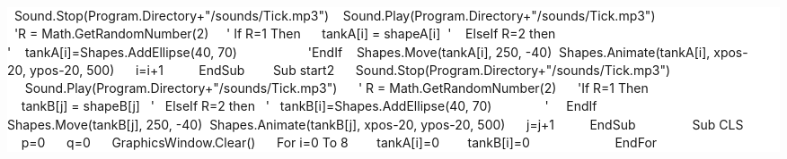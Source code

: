 &nbsp;&nbsp;Sound.<SPAN class=vbScript__keyword>Stop</SPAN>(Program.Directory+<SPAN class=vbScript__string>"/sounds/Tick.mp3"</SPAN>)&nbsp;
&nbsp;&nbsp;Sound.Play(Program.Directory+<SPAN class=vbScript__string>"/sounds/Tick.mp3"</SPAN>)&nbsp;
&nbsp;&nbsp;&nbsp;
&nbsp;&nbsp;<SPAN class=vbScript__com>'R&nbsp;=&nbsp;Math.GetRandomNumber(2)</SPAN>&nbsp;
&nbsp;&nbsp;
<SPAN class=vbScript__com>'&nbsp;If&nbsp;R=1&nbsp;Then</SPAN>&nbsp;
&nbsp;&nbsp;&nbsp;&nbsp;tankA[i]&nbsp;=&nbsp;shapeA[i]&nbsp;
<SPAN class=vbScript__com>'&nbsp;&nbsp;&nbsp;&nbsp;ElseIf&nbsp;R=2&nbsp;then</SPAN>&nbsp;
<SPAN class=vbScript__com>'&nbsp;&nbsp;&nbsp;&nbsp;tankA[i]=Shapes.AddEllipse(40,&nbsp;70)</SPAN>&nbsp;
&nbsp;&nbsp;&nbsp;&nbsp;&nbsp;
&nbsp;&nbsp;&nbsp;&nbsp;&nbsp;
&nbsp;&nbsp;&nbsp;&nbsp;&nbsp;&nbsp;<SPAN class=vbScript__com>'EndIf</SPAN>&nbsp;
&nbsp;
Shapes.Move(tankA[i],&nbsp;<SPAN class=vbScript__number>250</SPAN>,&nbsp;-<SPAN class=vbScript__number>40</SPAN>)&nbsp;
Shapes.Animate(tankA[i],&nbsp;xpos<SPAN class=vbScript__number>-20</SPAN>,&nbsp;ypos<SPAN class=vbScript__number>-20</SPAN>,&nbsp;<SPAN class=vbScript__number>500</SPAN>)&nbsp;
&nbsp;&nbsp;&nbsp;&nbsp;i=i<SPAN class=vbScript__number>+1</SPAN>&nbsp;
&nbsp;&nbsp;&nbsp;&nbsp;&nbsp;
&nbsp;&nbsp;EndSub&nbsp;
&nbsp;&nbsp;&nbsp;
&nbsp;&nbsp;<SPAN class=vbScript__keyword>Sub</SPAN>&nbsp;start2&nbsp;
&nbsp;&nbsp;&nbsp;&nbsp;Sound.<SPAN class=vbScript__keyword>Stop</SPAN>(Program.Directory+<SPAN class=vbScript__string>"/sounds/Tick.mp3"</SPAN>)&nbsp;
&nbsp;&nbsp;&nbsp;&nbsp;&nbsp;Sound.Play(Program.Directory+<SPAN class=vbScript__string>"/sounds/Tick.mp3"</SPAN>)&nbsp;
&nbsp;&nbsp;&nbsp;&nbsp;<SPAN class=vbScript__com>'&nbsp;R&nbsp;=&nbsp;Math.GetRandomNumber(2)</SPAN>&nbsp;
&nbsp;&nbsp;
&nbsp;<SPAN class=vbScript__com>'If&nbsp;R=1&nbsp;Then</SPAN>&nbsp;
&nbsp;&nbsp;&nbsp;&nbsp;tankB[j]&nbsp;=&nbsp;shapeB[j]&nbsp;
&nbsp;<SPAN class=vbScript__com>'&nbsp;&nbsp;&nbsp;ElseIf&nbsp;R=2&nbsp;then</SPAN>&nbsp;
&nbsp;<SPAN class=vbScript__com>'&nbsp;&nbsp;&nbsp;tankB[i]=Shapes.AddEllipse(40,&nbsp;70)</SPAN>&nbsp;
&nbsp;&nbsp;&nbsp;&nbsp;&nbsp;
&nbsp;&nbsp;&nbsp;&nbsp;&nbsp;
&nbsp;<SPAN class=vbScript__com>'&nbsp;&nbsp;&nbsp;&nbsp;&nbsp;EndIf</SPAN>&nbsp;
&nbsp;
Shapes.Move(tankB[j],&nbsp;<SPAN class=vbScript__number>250</SPAN>,&nbsp;-<SPAN class=vbScript__number>40</SPAN>)&nbsp;
Shapes.Animate(tankB[j],&nbsp;xpos<SPAN class=vbScript__number>-20</SPAN>,&nbsp;ypos<SPAN class=vbScript__number>-20</SPAN>,&nbsp;<SPAN class=vbScript__number>500</SPAN>)&nbsp;
&nbsp;&nbsp;&nbsp;&nbsp;j=j<SPAN class=vbScript__number>+1</SPAN>&nbsp;
&nbsp;&nbsp;&nbsp;&nbsp;&nbsp;
&nbsp;&nbsp;EndSub&nbsp;
&nbsp;&nbsp;&nbsp;
&nbsp;&nbsp;&nbsp;
&nbsp;&nbsp;&nbsp;
&nbsp;&nbsp;<SPAN class=vbScript__keyword>Sub</SPAN>&nbsp;CLS&nbsp;
&nbsp;&nbsp;&nbsp;&nbsp;p=<SPAN class=vbScript__number>0</SPAN>&nbsp;
&nbsp;&nbsp;&nbsp;&nbsp;q=<SPAN class=vbScript__number>0</SPAN>&nbsp;
&nbsp;&nbsp;&nbsp;&nbsp;GraphicsWindow.Clear()&nbsp;
&nbsp;&nbsp;&nbsp;&nbsp;<SPAN class=vbScript__keyword>For</SPAN>&nbsp;i=<SPAN class=vbScript__number>0</SPAN>&nbsp;<SPAN class=vbScript__keyword>To</SPAN>&nbsp;<SPAN class=vbScript__number>8</SPAN>&nbsp;
&nbsp;&nbsp;&nbsp;&nbsp;&nbsp;&nbsp;tankA[i]=<SPAN class=vbScript__number>0</SPAN>&nbsp;
&nbsp;&nbsp;&nbsp;&nbsp;&nbsp;&nbsp;tankB[i]=<SPAN class=vbScript__number>0</SPAN>&nbsp;
&nbsp;&nbsp;&nbsp;&nbsp;&nbsp;&nbsp;&nbsp;
&nbsp;&nbsp;&nbsp;&nbsp;&nbsp;&nbsp;&nbsp;
&nbsp;&nbsp;&nbsp;&nbsp;&nbsp;&nbsp;EndFor&nbsp;
&nbsp;&nbsp;&nbsp;&nbsp;&nbsp;